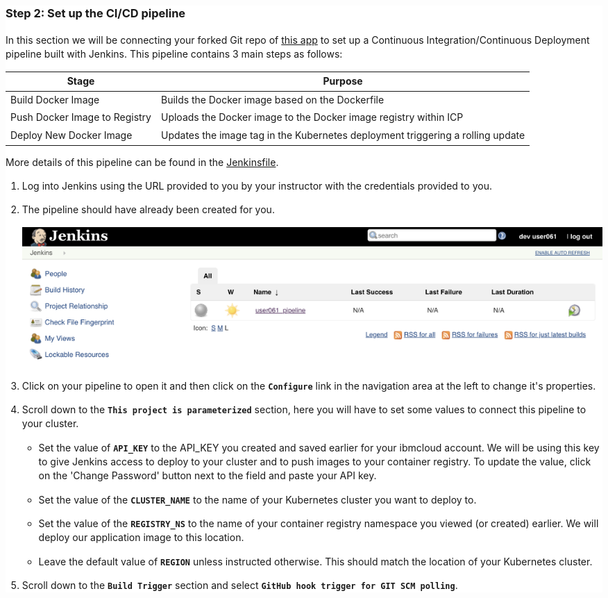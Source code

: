 ### Step 2: Set up the CI/CD pipeline

In this section we will be connecting your forked Git repo of [this app](https://github.com/IBM/guestbook) to set up a Continuous Integration/Continuous Deployment pipeline built with Jenkins. This pipeline contains 3 main steps as follows:

  | Stage                         | Purpose                                                                        |
  | ----------------------------- | ------------------------------------------------------------------------------ |
  | Build Docker Image            | Builds the Docker image based on the Dockerfile                                |
  | Push Docker Image to Registry | Uploads the Docker image to the Docker image registry within ICP               |
  | Deploy New Docker Image       | Updates the image tag in the Kubernetes deployment triggering a rolling update |

More details of this pipeline can be found in the [Jenkinsfile](Jenkinsfile.ext).

1. Log into Jenkins using the URL provided to you by your instructor with the credentials provided to you.

1. The pipeline should have already been created for you.

   ![Jenkins initial page](images/ss1.png)

1. Click on your pipeline to open it and then click on the **`Configure`** link in the navigation area at the left to change it's properties.

1. Scroll down to the **`This project is parameterized`** section, here you will have to set some values to connect this pipeline to your cluster.

   * Set the value of **`API_KEY`** to the API_KEY you created and saved earlier for your ibmcloud account. We will be using this key to give Jenkins access to deploy to your cluster and to push images to your container registry. To update the value, click on the 'Change Password' button next to the field and paste your API key.

   * Set the value of the **`CLUSTER_NAME`** to the name of your Kubernetes cluster you want to deploy to.

   * Set the value of the **`REGISTRY_NS`** to the name of your container registry namespace you viewed (or created) earlier. We will deploy our application image to this location.

   * Leave the default value of **`REGION`** unless instructed otherwise. This should match the location of your Kubernetes cluster.

1. Scroll down to the **`Build Trigger`** section and select **`GitHub hook trigger for GIT SCM polling`**.
